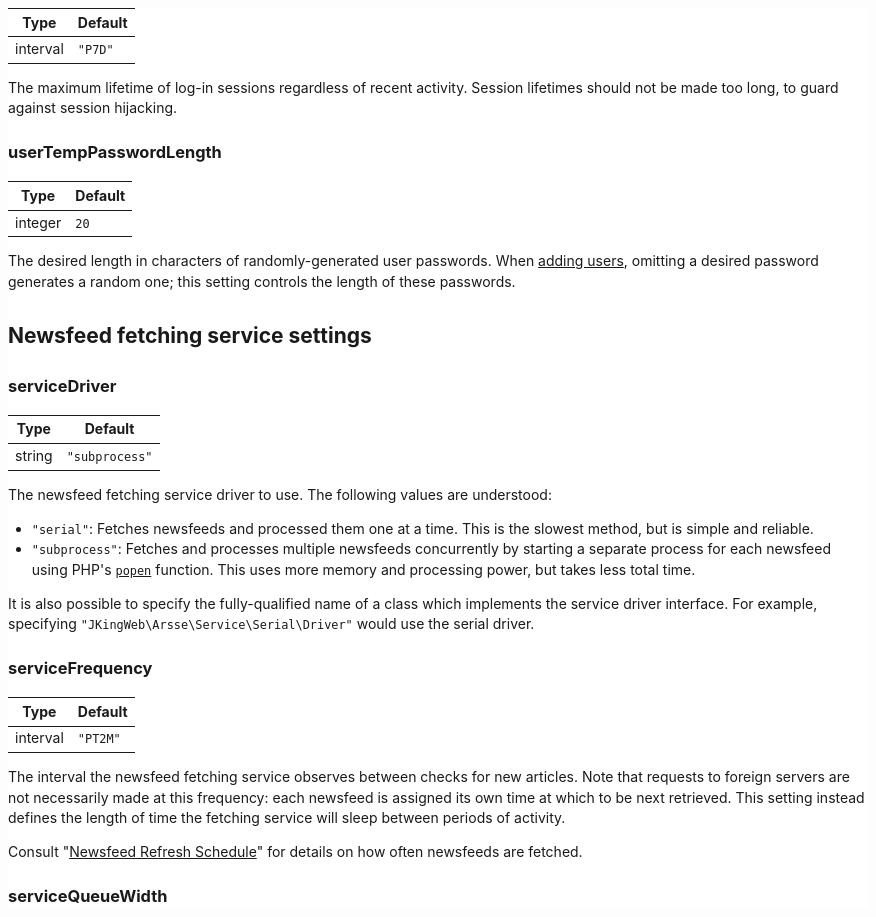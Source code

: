 | Type     | Default   |
|----------|-----------|
| interval | `"P7D"`   |

The maximum lifetime of log-in sessions regardless of recent activity. Session lifetimes should not be made too long, to guard against session hijacking.

### userTempPasswordLength

| Type    | Default |
|---------|---------|
| integer | `20`    |

The desired length in characters of randomly-generated user passwords. When [adding users](/en/Command-Line_Functionality), omitting a desired password generates a random one; this setting controls the length of these passwords.

## Newsfeed fetching service settings

### serviceDriver

| Type   | Default        |
|--------|----------------|
| string | `"subprocess"` |

The newsfeed fetching service driver to use. The following values are understood:

- `"serial"`: Fetches newsfeeds and processed them one at a time. This is the slowest method, but is simple and reliable.
- `"subprocess"`: Fetches and processes multiple newsfeeds concurrently by starting a separate process for each newsfeed using PHP's [`popen`](https://php.net/manual/en/function.popen.php) function. This uses more memory and processing power, but takes less total time.

It is also possible to specify the fully-qualified name of a class which implements the service driver interface. For example, specifying `"JKingWeb\Arsse\Service\Serial\Driver"` would use the serial driver.

### serviceFrequency

| Type     | Default  |
|----------|----------|
| interval | `"PT2M"` |

The interval the newsfeed fetching service observes between checks for new articles. Note that requests to foreign servers are not necessarily made at this frequency: each newsfeed is assigned its own time at which to be next retrieved. This setting instead defines the length of time the fetching service will sleep between periods of activity.

Consult "[Newsfeed Refresh Schedule](/en/Installation/Using_the_Daemon#page_Newsfeed_Refresh_Schedule)" for details on how often newsfeeds are fetched.

### serviceQueueWidth
